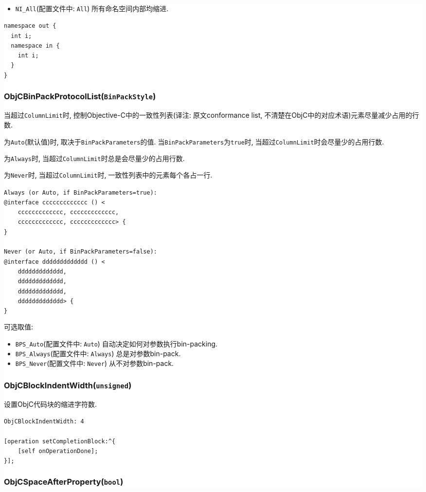 - `NI_All`(配置文件中: `All`) 所有命名空间内部均缩进.

```
namespace out {
  int i;
  namespace in {
    int i;
  }
}
```

### ObjCBinPackProtocolList(`BinPackStyle`)

当超过`ColumnLimit`时, 控制Objective-C中的一致性列表(译注: 原文conformance list, 不清楚在ObjC中的对应术语)元素尽量减少占用的行数.

为`Auto`(默认值)时, 取决于`BinPackParameters`的值. 当`BinPackParameters`为`true`时, 当超过`ColumnLimit`时会尽量少的占用行数.

为`Always`时, 当超过`ColumnLimit`时总是会尽量少的占用行数.

为`Never`时, 当超过`ColumnLimit`时, 一致性列表中的元素每个各占一行.

```
Always (or Auto, if BinPackParameters=true):
@interface ccccccccccccc () <
    ccccccccccccc, ccccccccccccc,
    ccccccccccccc, ccccccccccccc> {
}

Never (or Auto, if BinPackParameters=false):
@interface ddddddddddddd () <
    ddddddddddddd,
    ddddddddddddd,
    ddddddddddddd,
    ddddddddddddd> {
}
```

可选取值: 

- `BPS_Auto`(配置文件中: `Auto`) 自动决定如何对参数执行bin-packing.
- `BPS_Always`(配置文件中: `Always`) 总是对参数bin-pack.
- `BPS_Never`(配置文件中: `Never`) 从不对参数bin-pack.

### ObjCBlockIndentWidth(`unsigned`)

设置ObjC代码块的缩进字符数.

```
ObjCBlockIndentWidth: 4

[operation setCompletionBlock:^{
    [self onOperationDone];
}];
```

### ObjCSpaceAfterProperty(`bool`)
